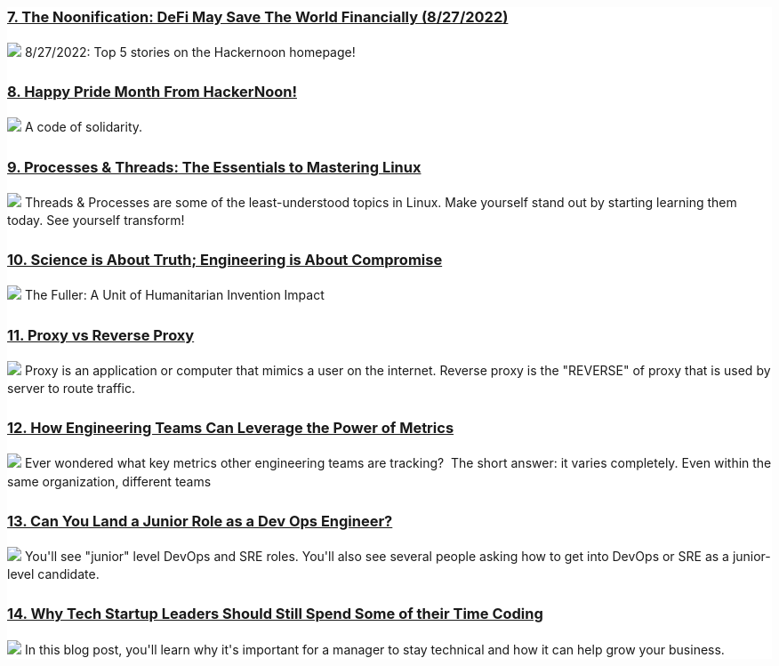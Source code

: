 ### [7. The Noonification: DeFi May Save The World Financially (8/27/2022)](https://hackernoon.com/8-27-2022-noonification)
![](https://cdn.hackernoon.com/images/zduv342l.gif)
8/27/2022: Top 5 stories on the Hackernoon homepage!

### [8. Happy Pride Month From HackerNoon!](https://hackernoon.com/happy-pride-month-from-hackernoon)
![](https://cdn.hackernoon.com/images/VtoJ3xJJ7EOwWbJEq11aca6nNNh1-xj93vic.jpeg)
A code of solidarity. 

### [9. Processes & Threads: The Essentials to Mastering Linux](https://hackernoon.com/processes-and-threads-the-essentials-to-mastering-linux)
![](https://cdn.hackernoon.com/images/hxgB3A2KjtPk4sJXB1ezGnusKBx1-ddb3okf.jpeg)
Threads & Processes are some of the least-understood topics in Linux. Make yourself stand out by starting learning them today. See yourself transform! 

### [10. Science is About Truth; Engineering is About Compromise](https://hackernoon.com/science-is-about-truth-engineering-is-about-compromise-uucg376x)
![](https://images.unsplash.com/photo-1513257805917-a0da1146eb15?ixlib=rb-1.2.1&q=80&fm=jpg&crop=entropy&cs=tinysrgb&w=1080&fit=max&ixid=eyJhcHBfaWQiOjEwMDk2Mn0)
The Fuller: A Unit of Humanitarian Invention Impact

### [11. Proxy vs Reverse Proxy](https://hackernoon.com/proxy-vs-reverse-proxy)
![](https://cdn.hackernoon.com/images/hxgB3A2KjtPk4sJXB1ezGnusKBx1-12b35pj.jpeg)
Proxy is an application or computer that mimics a user on the internet. Reverse proxy is the "REVERSE" of proxy that is used by server to route traffic. 

### [12. How Engineering Teams Can Leverage the Power of Metrics](https://hackernoon.com/how-engineering-teams-can-leverage-the-power-of-metrics)
![](https://cdn.hackernoon.com/images/D7iB4iTOHyaFEVCL0l1uPlKRMsS2-x4035o7.png)
Ever wondered what key metrics other engineering teams are tracking? 
The short answer: it varies completely. Even within the same organization, different teams

### [13. Can You Land a Junior Role as a Dev Ops Engineer?](https://hackernoon.com/can-you-land-a-junior-role-as-a-dev-ops-engineer)
![](https://cdn.hackernoon.com/images/da7H4NzOhAdhje46xkTgaLorF5m2-bd03ol0.jpeg)
You'll see "junior" level DevOps and SRE roles. You'll also see several people asking how to get into DevOps or SRE as a junior-level candidate. 

### [14. Why Tech Startup Leaders Should Still Spend Some of their Time Coding](https://hackernoon.com/why-tech-startup-leaders-should-still-spend-some-of-their-time-coding)
![](https://cdn.hackernoon.com/images/ugoTV1vwcgR4mN8MMDUUN4vt6p02-gs039wl.jpeg)
In this blog post, you'll learn why it's important for a manager to stay technical and how it can help grow your business.
